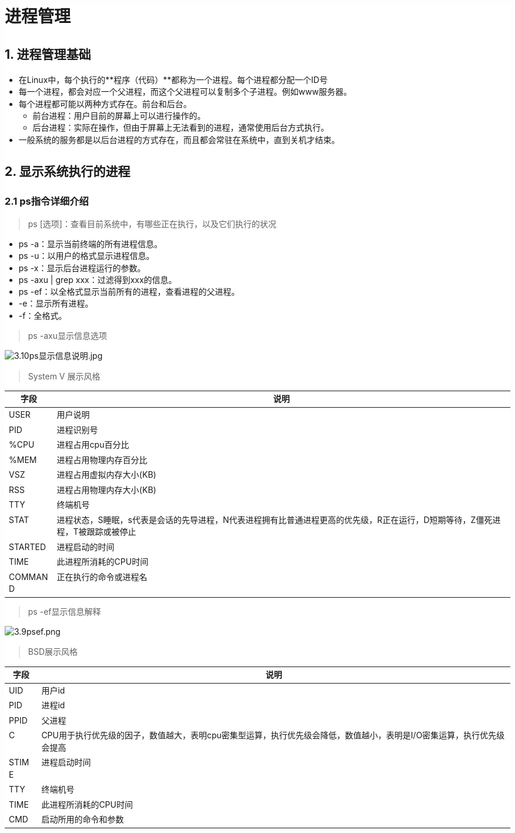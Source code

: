 # 进程管理

## 1. 进程管理基础

* 在Linux中，每个执行的**程序（代码）**都称为一个进程。每个进程都分配一个ID号
* 每一个进程，都会对应一个父进程，而这个父进程可以复制多个子进程。例如www服务器。
* 每个进程都可能以两种方式存在。前台和后台。
  * 前台进程：用户目前的屏幕上可以进行操作的。
  * 后台进程：实际在操作，但由于屏幕上无法看到的进程，通常使用后台方式执行。
* 一般系统的服务都是以后台进程的方式存在，而且都会常驻在系统中，直到关机才结束。

## 2. 显示系统执行的进程

### 2.1 ps指令详细介绍

> ps [选项]：查看目前系统中，有哪些正在执行，以及它们执行的状况

* ps -a：显示当前终端的所有进程信息。
* ps -u：以用户的格式显示进程信息。
* ps -x：显示后台进程运行的参数。
* ps -axu | grep xxx：过滤得到xxx的信息。
* ps -ef：以全格式显示当前所有的进程，查看进程的父进程。
* -e：显示所有进程。
* -f：全格式。

> ps -axu显示信息选项

![3.10ps显示信息说明.jpg](../imgs/3/3.10ps显示信息说明.jpg)

> System V 展示风格

字段|说明
---|---
USER|用户说明
PID|进程识别号
%CPU|进程占用cpu百分比
%MEM|进程占用物理内存百分比
VSZ|进程占用虚拟内存大小(KB)
RSS|进程占用物理内存大小(KB)
TTY|终端机号
STAT|进程状态，S睡眠，s代表是会话的先导进程，N代表进程拥有比普通进程更高的优先级，R正在运行，D短期等待，Z僵死进程，T被跟踪或被停止
STARTED|进程启动的时间
TIME|此进程所消耗的CPU时间
COMMAND|正在执行的命令或进程名

> ps -ef显示信息解释

![3.9psef.png](../imgs/3/3.9psef.png)

> BSD展示风格

字段|说明
---|---
UID|用户id
PID|进程id
PPID|父进程
C|CPU用于执行优先级的因子，数值越大，表明cpu密集型运算，执行优先级会降低，数值越小，表明是I/O密集运算，执行优先级会提高
STIME|进程启动时间
TTY|终端机号
TIME|此进程所消耗的CPU时间
CMD|启动所用的命令和参数
